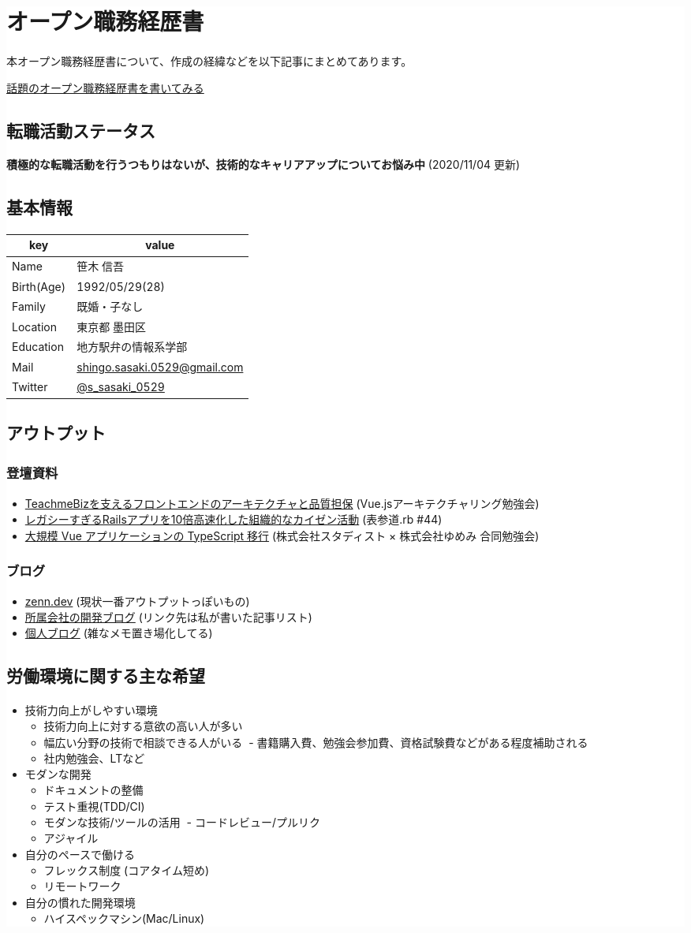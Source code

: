 # オープン職務経歴書

本オープン職務経歴書について、作成の経緯などを以下記事にまとめてあります。

[話題のオープン職務経歴書を書いてみる](https://shingo-sasaki-0529.hatenablog.com/entry/curriculum_vitae)

## 転職活動ステータス

**積極的な転職活動を行うつもりはないが、技術的なキャリアアップについてお悩み中** (2020/11/04 更新)

## 基本情報

|key|value|
|----|----|
|Name|笹木 信吾|
|Birth(Age)|1992/05/29(28)|
|Family|既婚・子なし|
|Location|東京都 墨田区|
|Education|地方駅弁の情報系学部|
|Mail|shingo.sasaki.0529@gmail.com|
|Twitter|[@s_sasaki_0529](https://twitter.com/s_sasaki_0529)|

## アウトプット

### 登壇資料

- [TeachmeBizを支えるフロントエンドのアーキテクチャと品質担保](https://www.slideshare.net/shingosasaki3/teachmebiz-188542240) (Vue.jsアーキテクチャリング勉強会)
- [レガシーすぎるRailsアプリを10倍高速化した組織的なカイゼン活動](https://www.slideshare.net/shingosasaki3/rails10-135067544) (表参道.rb #44)
- [大規模 Vue アプリケーションの TypeScript 移行](https://www.slideshare.net/shingosasaki3/vue-typescript) (株式会社スタディスト × 株式会社ゆめみ 合同勉強会)

### ブログ

- [zenn.dev](https://zenn.dev/sa2knight) (現状一番アウトプットっぽいもの)
- [所属会社の開発ブログ](https://medium.com/@shingo.sasaki) (リンク先は私が書いた記事リスト)
- [個人ブログ](https://shingo-sasaki-0529.hatenablog.com/) (雑なメモ置き場化してる)

## 労働環境に関する主な希望

- 技術力向上がしやすい環境
  - 技術力向上に対する意欲の高い人が多い
  - 幅広い分野の技術で相談できる人がいる
  - 書籍購入費、勉強会参加費、資格試験費などがある程度補助される
  - 社内勉強会、LTなど
- モダンな開発
  - ドキュメントの整備
  - テスト重視(TDD/CI)
  - モダンな技術/ツールの活用
  - コードレビュー/プルリク
  - アジャイル
- 自分のペースで働ける
  - フレックス制度 (コアタイム短め)
  - リモートワーク
- 自分の慣れた開発環境
  - ハイスペックマシン(Mac/Linux)